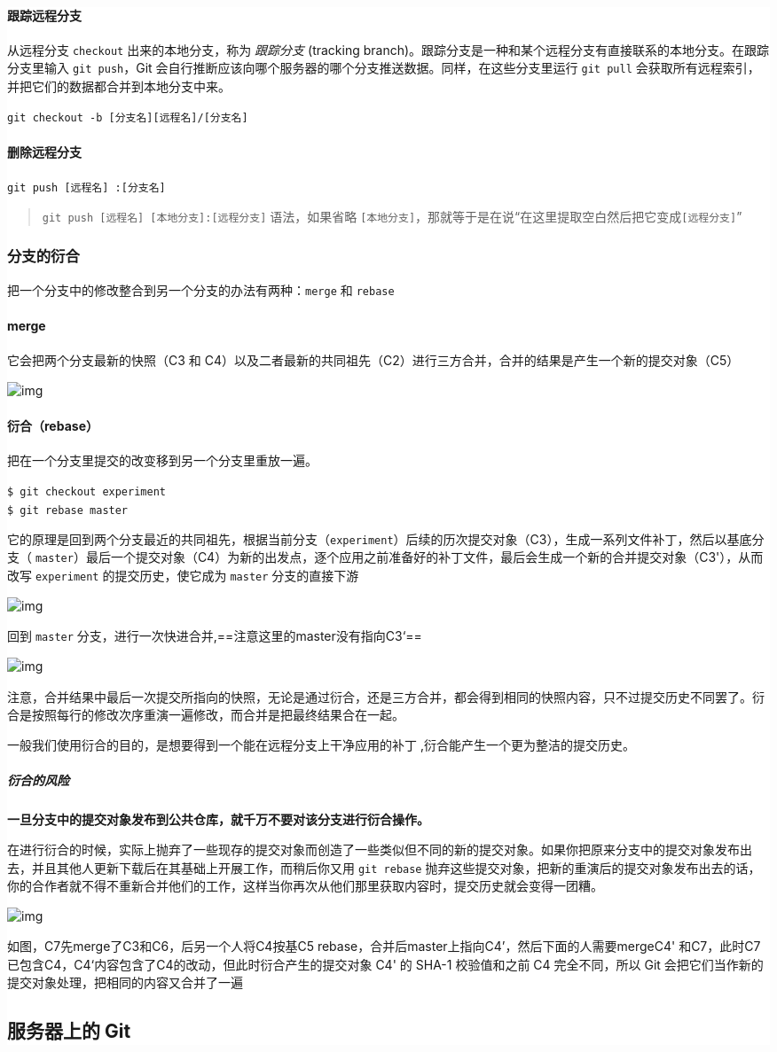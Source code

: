 #### 跟踪远程分支

从远程分支 `checkout` 出来的本地分支，称为 *跟踪分支* (tracking branch)。跟踪分支是一种和某个远程分支有直接联系的本地分支。在跟踪分支里输入 `git push`，Git 会自行推断应该向哪个服务器的哪个分支推送数据。同样，在这些分支里运行 `git pull` 会获取所有远程索引，并把它们的数据都合并到本地分支中来。

`git checkout -b [分支名][远程名]/[分支名]`

#### 删除远程分支

`git push [远程名] :[分支名]`

> `git push [远程名] [本地分支]:[远程分支]` 语法，如果省略 `[本地分支]`，那就等于是在说“在这里提取空白然后把它变成`[远程分支]`”

### 分支的衍合

把一个分支中的修改整合到另一个分支的办法有两种：`merge` 和 `rebase`

#### merge

它会把两个分支最新的快照（C3 和 C4）以及二者最新的共同祖先（C2）进行三方合并，合并的结果是产生一个新的提交对象（C5）

![img](https://gitee.com/progit/figures/18333fig0328-tn.png) 

#### 衍合（rebase）

把在一个分支里提交的改变移到另一个分支里重放一遍。

```
$ git checkout experiment
$ git rebase master
```

它的原理是回到两个分支最近的共同祖先，根据当前分支（`experiment`）后续的历次提交对象（C3），生成一系列文件补丁，然后以基底分支（ `master`）最后一个提交对象（C4）为新的出发点，逐个应用之前准备好的补丁文件，最后会生成一个新的合并提交对象（C3'），从而改写 `experiment` 的提交历史，使它成为 `master` 分支的直接下游

![img](https://gitee.com/progit/figures/18333fig0329-tn.png) 

回到 `master` 分支，进行一次快进合并,==注意这里的master没有指向C3‘==

![img](https://gitee.com/progit/figures/18333fig0330-tn.png) 

注意，合并结果中最后一次提交所指向的快照，无论是通过衍合，还是三方合并，都会得到相同的快照内容，只不过提交历史不同罢了。衍合是按照每行的修改次序重演一遍修改，而合并是把最终结果合在一起。

一般我们使用衍合的目的，是想要得到一个能在远程分支上干净应用的补丁 ,衍合能产生一个更为整洁的提交历史。

##### 衍合的风险

**一旦分支中的提交对象发布到公共仓库，就千万不要对该分支进行衍合操作。**

在进行衍合的时候，实际上抛弃了一些现存的提交对象而创造了一些类似但不同的新的提交对象。如果你把原来分支中的提交对象发布出去，并且其他人更新下载后在其基础上开展工作，而稍后你又用 `git rebase` 抛弃这些提交对象，把新的重演后的提交对象发布出去的话，你的合作者就不得不重新合并他们的工作，这样当你再次从他们那里获取内容时，提交历史就会变得一团糟。

![img](https://gitee.com/progit/figures/18333fig0339-tn.png) 

如图，C7先merge了C3和C6，后另一个人将C4按基C5 rebase，合并后master上指向C4’，然后下面的人需要mergeC4' 和C7，此时C7已包含C4，C4‘内容包含了C4的改动，但此时衍合产生的提交对象 C4' 的 SHA-1 校验值和之前 C4 完全不同，所以 Git 会把它们当作新的提交对象处理，把相同的内容又合并了一遍

## 服务器上的 Git
